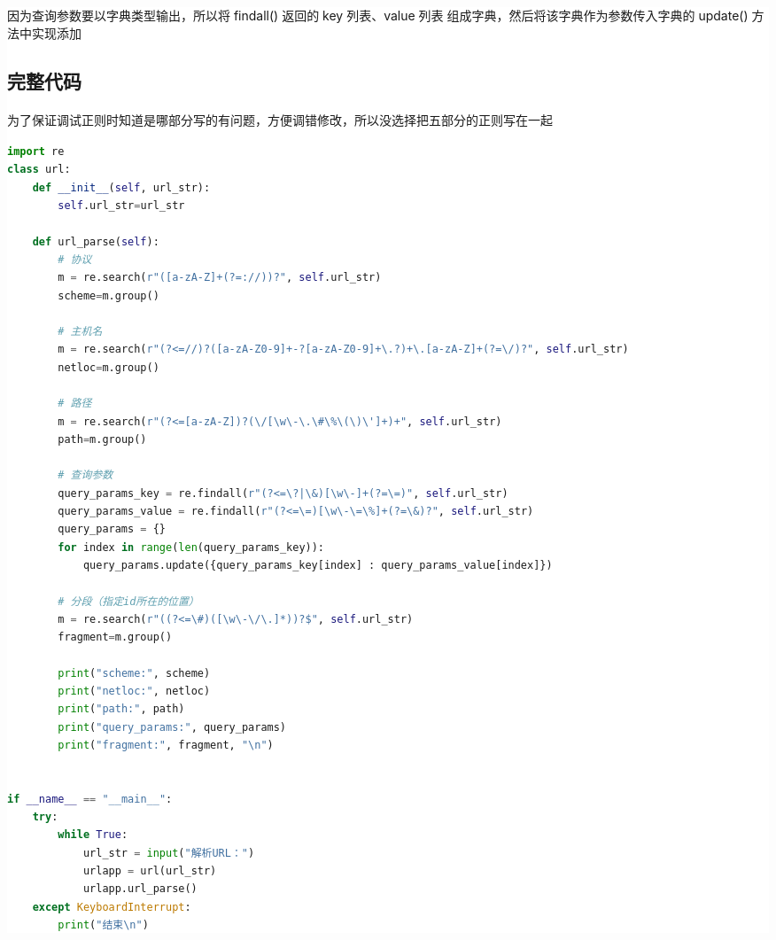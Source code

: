 因为查询参数要以字典类型输出，所以将 findall() 返回的 key 列表、value 列表 组成字典，然后将该字典作为参数传入字典的 update() 方法中实现添加

## 完整代码
为了保证调试正则时知道是哪部分写的有问题，方便调错修改，所以没选择把五部分的正则写在一起
```python
import re
class url:
	def __init__(self, url_str):
		self.url_str=url_str

	def url_parse(self):
		# 协议
		m = re.search(r"([a-zA-Z]+(?=://))?", self.url_str)
		scheme=m.group()

		# 主机名
		m = re.search(r"(?<=//)?([a-zA-Z0-9]+-?[a-zA-Z0-9]+\.?)+\.[a-zA-Z]+(?=\/)?", self.url_str)
		netloc=m.group()

		# 路径
		m = re.search(r"(?<=[a-zA-Z])?(\/[\w\-\.\#\%\(\)\']+)+", self.url_str)
		path=m.group()

		# 查询参数
		query_params_key = re.findall(r"(?<=\?|\&)[\w\-]+(?=\=)", self.url_str)
		query_params_value = re.findall(r"(?<=\=)[\w\-\=\%]+(?=\&)?", self.url_str)
		query_params = {}
		for index in range(len(query_params_key)):
			query_params.update({query_params_key[index] : query_params_value[index]})

		# 分段（指定id所在的位置）
		m = re.search(r"((?<=\#)([\w\-\/\.]*))?$", self.url_str)
		fragment=m.group()

		print("scheme:", scheme)
		print("netloc:", netloc)
		print("path:", path)
		print("query_params:", query_params)
		print("fragment:", fragment, "\n")


if __name__ == "__main__":
	try:
		while True:
			url_str = input("解析URL：")
			urlapp = url(url_str)
			urlapp.url_parse()
	except KeyboardInterrupt:
		print("结束\n")
```